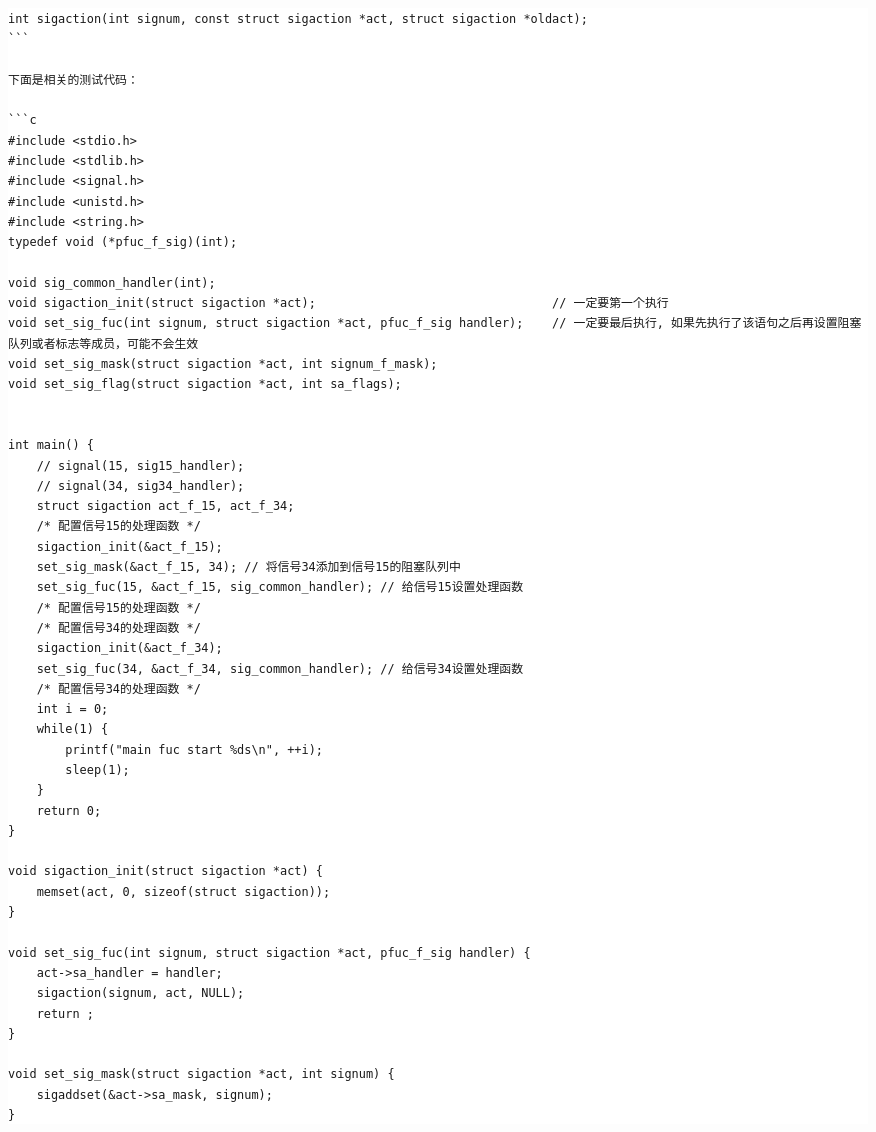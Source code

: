     int sigaction(int signum, const struct sigaction *act, struct sigaction *oldact);
    ```
  
    下面是相关的测试代码：
  
    ```c
    #include <stdio.h>
    #include <stdlib.h>
    #include <signal.h>
    #include <unistd.h>
    #include <string.h>
    typedef void (*pfuc_f_sig)(int);
    
    void sig_common_handler(int);
    void sigaction_init(struct sigaction *act);                                 // 一定要第一个执行
    void set_sig_fuc(int signum, struct sigaction *act, pfuc_f_sig handler);    // 一定要最后执行, 如果先执行了该语句之后再设置阻塞队列或者标志等成员，可能不会生效
    void set_sig_mask(struct sigaction *act, int signum_f_mask);
    void set_sig_flag(struct sigaction *act, int sa_flags);
    
    
    int main() {
        // signal(15, sig15_handler);
        // signal(34, sig34_handler);
        struct sigaction act_f_15, act_f_34;
        /* 配置信号15的处理函数 */
        sigaction_init(&act_f_15);
        set_sig_mask(&act_f_15, 34); // 将信号34添加到信号15的阻塞队列中
        set_sig_fuc(15, &act_f_15, sig_common_handler); // 给信号15设置处理函数
        /* 配置信号15的处理函数 */
        /* 配置信号34的处理函数 */
        sigaction_init(&act_f_34);
        set_sig_fuc(34, &act_f_34, sig_common_handler); // 给信号34设置处理函数
        /* 配置信号34的处理函数 */
        int i = 0;
        while(1) {
            printf("main fuc start %ds\n", ++i);
            sleep(1);
        }
        return 0;
    }
    
    void sigaction_init(struct sigaction *act) {
        memset(act, 0, sizeof(struct sigaction));
    }
    
    void set_sig_fuc(int signum, struct sigaction *act, pfuc_f_sig handler) {
        act->sa_handler = handler;
        sigaction(signum, act, NULL);
        return ;
    }
    
    void set_sig_mask(struct sigaction *act, int signum) {
        sigaddset(&act->sa_mask, signum);
    }
    
